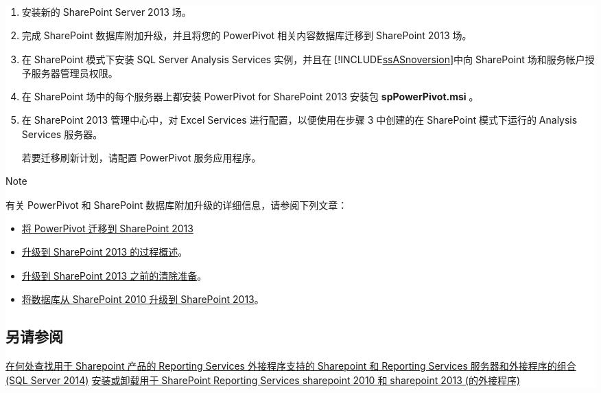 1.  安装新的 SharePoint Server 2013 场。

2.  完成 SharePoint 数据库附加升级，并且将您的 PowerPivot 相关内容数据库迁移到 SharePoint 2013 场。

3.  在 SharePoint 模式下安装 SQL Server Analysis Services 实例，并且在 [!INCLUDE[ssASnoversion](../../includes/ssasnoversion-md.md)]中向 SharePoint 场和服务帐户授予服务器管理员权限。

4.  在 SharePoint 场中的每个服务器上都安装 PowerPivot for SharePoint 2013 安装包 **spPowerPivot.msi** 。

5.  在 SharePoint 2013 管理中心中，对 Excel Services 进行配置，以便使用在步骤 3 中创建的在 SharePoint 模式下运行的 Analysis Services 服务器。

     若要迁移刷新计划，请配置 PowerPivot 服务应用程序。

> [!NOTE]
>  有关 PowerPivot 和 SharePoint 数据库附加升级的详细信息，请参阅下列文章：

-   [将 PowerPivot 迁移到 SharePoint 2013](https://docs.microsoft.com/analysis-services/instances/install-windows/migrate-power-pivot-to-sharepoint-2013)

-   [升级到 SharePoint 2013 的过程概述](https://go.microsoft.com/fwlink/p/?LinkId=256688)。

-   [升级到 SharePoint 2013 之前的清除准备](https://go.microsoft.com/fwlink/p/?LinkId=256689)。

-   [将数据库从 SharePoint 2010 升级到 SharePoint 2013](https://go.microsoft.com/fwlink/p/?LinkId=256690)。

## <a name="see-also"></a>另请参阅
 [在何处查找用于 Sharepoint 产品的 Reporting Services 外接程序](../../reporting-services/install-windows/where-to-find-the-reporting-services-add-in-for-sharepoint-products.md)[支持的 Sharepoint 和 Reporting Services 服务器和外接程序的组合 &#40;SQL Server 2014&#41;](../../reporting-services/install-windows/supported-combinations-of-sharepoint-and-reporting-services-server.md) [安装或卸载用于 SharePoint Reporting Services sharepoint 2010 和 sharepoint 2013 &#40;的外接程序&#41;](../../reporting-services/install-windows/install-or-uninstall-the-reporting-services-add-in-for-sharepoint.md)


